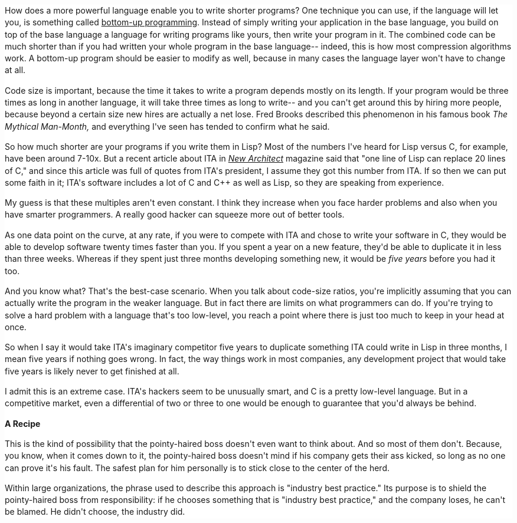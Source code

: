 How does a more powerful language enable you to write shorter programs? One technique you can use, if the language will let you, is something called [bottom-up programming](https://www.paulgraham.com/progbot.html). Instead of simply writing your application in the base language, you build on top of the base language a language for writing programs like yours, then write your program in it. The combined code can be much shorter than if you had written your whole program in the base language-- indeed, this is how most compression algorithms work. A bottom-up program should be easier to modify as well, because in many cases the language layer won't have to change at all.

Code size is important, because the time it takes to write a program depends mostly on its length. If your program would be three times as long in another language, it will take three times as long to write-- and you can't get around this by hiring more people, because beyond a certain size new hires are actually a net lose. Fred Brooks described this phenomenon in his famous book _The Mythical Man-Month,_ and everything I've seen has tended to confirm what he said.

So how much shorter are your programs if you write them in Lisp? Most of the numbers I've heard for Lisp versus C, for example, have been around 7-10x. But a recent article about ITA in [_New Architect_](http://www.newarchitectmag.com/documents/s=2286/new1015626014044/) magazine said that "one line of Lisp can replace 20 lines of C," and since this article was full of quotes from ITA's president, I assume they got this number from ITA. If so then we can put some faith in it; ITA's software includes a lot of C and C++ as well as Lisp, so they are speaking from experience.

My guess is that these multiples aren't even constant. I think they increase when you face harder problems and also when you have smarter programmers. A really good hacker can squeeze more out of better tools.

As one data point on the curve, at any rate, if you were to compete with ITA and chose to write your software in C, they would be able to develop software twenty times faster than you. If you spent a year on a new feature, they'd be able to duplicate it in less than three weeks. Whereas if they spent just three months developing something new, it would be _five years_ before you had it too.

And you know what? That's the best-case scenario. When you talk about code-size ratios, you're implicitly assuming that you can actually write the program in the weaker language. But in fact there are limits on what programmers can do. If you're trying to solve a hard problem with a language that's too low-level, you reach a point where there is just too much to keep in your head at once.

So when I say it would take ITA's imaginary competitor five years to duplicate something ITA could write in Lisp in three months, I mean five years if nothing goes wrong. In fact, the way things work in most companies, any development project that would take five years is likely never to get finished at all.

I admit this is an extreme case. ITA's hackers seem to be unusually smart, and C is a pretty low-level language. But in a competitive market, even a differential of two or three to one would be enough to guarantee that you'd always be behind.

**A Recipe**

This is the kind of possibility that the pointy-haired boss doesn't even want to think about. And so most of them don't. Because, you know, when it comes down to it, the pointy-haired boss doesn't mind if his company gets their ass kicked, so long as no one can prove it's his fault. The safest plan for him personally is to stick close to the center of the herd.

Within large organizations, the phrase used to describe this approach is "industry best practice." Its purpose is to shield the pointy-haired boss from responsibility: if he chooses something that is "industry best practice," and the company loses, he can't be blamed. He didn't choose, the industry did.
